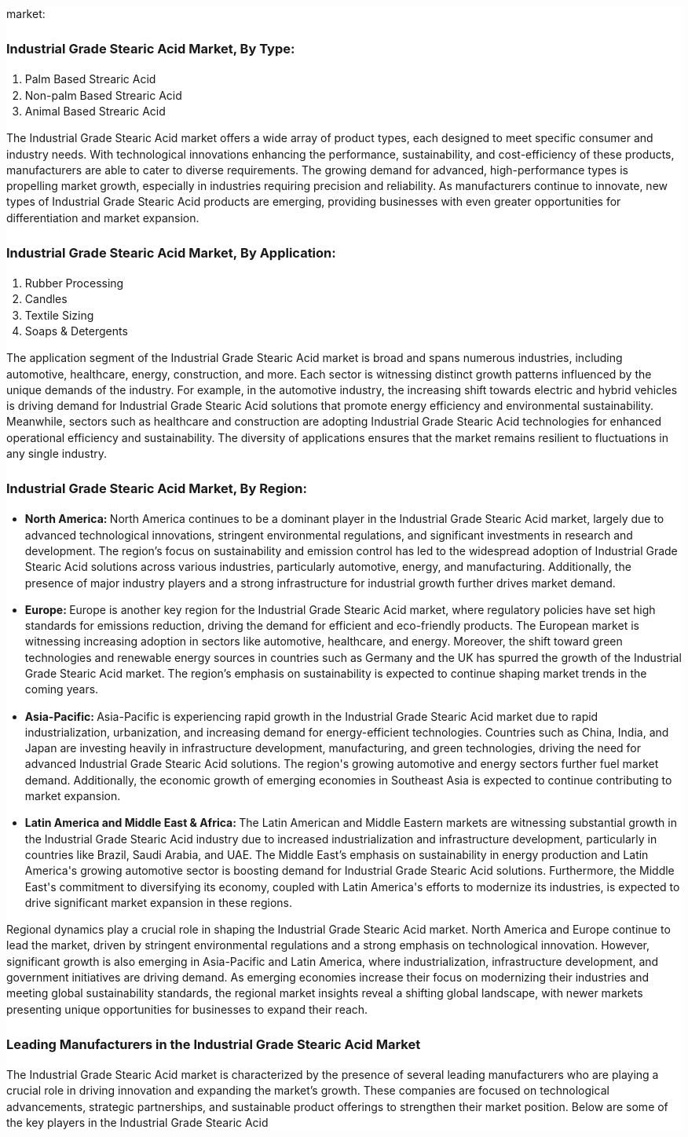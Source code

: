 market:</p><h3><strong>Industrial Grade Stearic Acid Market, By Type:<br /></strong></h3><ol><li>Palm Based Strearic Acid<li> Non-palm Based Strearic Acid<li> Animal Based Strearic Acid</li></ol><p>The Industrial Grade Stearic Acid market offers a wide array of product types, each designed to meet specific consumer and industry needs. With technological innovations enhancing the performance, sustainability, and cost-efficiency of these products, manufacturers are able to cater to diverse requirements. The growing demand for advanced, high-performance types is propelling market growth, especially in industries requiring precision and reliability. As manufacturers continue to innovate, new types of Industrial Grade Stearic Acid products are emerging, providing businesses with even greater opportunities for differentiation and market expansion.</p><h3>Industrial Grade Stearic Acid Market,&nbsp;By Application:</h3><ol><li>Rubber Processing<li> Candles<li> Textile Sizing<li> Soaps & Detergents</li></ol><p>The application segment of the Industrial Grade Stearic Acid market is broad and spans numerous industries, including automotive, healthcare, energy, construction, and more. Each sector is witnessing distinct growth patterns influenced by the unique demands of the industry. For example, in the automotive industry, the increasing shift towards electric and hybrid vehicles is driving demand for Industrial Grade Stearic Acid solutions that promote energy efficiency and environmental sustainability. Meanwhile, sectors such as healthcare and construction are adopting Industrial Grade Stearic Acid technologies for enhanced operational efficiency and sustainability. The diversity of applications ensures that the market remains resilient to fluctuations in any single industry.</p><h3>Industrial Grade Stearic Acid Market, By Region:</h3><ul><li><p><strong>North America:&nbsp;</strong>North America continues to be a dominant player in the Industrial Grade Stearic Acid market, largely due to advanced technological innovations, stringent environmental regulations, and significant investments in research and development. The region&rsquo;s focus on sustainability and emission control has led to the widespread adoption of Industrial Grade Stearic Acid solutions across various industries, particularly automotive, energy, and manufacturing. Additionally, the presence of major industry players and a strong infrastructure for industrial growth further drives market demand.</p></li><li><p><strong><strong>Europe:&nbsp;</strong></strong>Europe is another key region for the Industrial Grade Stearic Acid market, where regulatory policies have set high standards for emissions reduction, driving the demand for efficient and eco-friendly products. The European market is witnessing increasing adoption in sectors like automotive, healthcare, and energy. Moreover, the shift toward green technologies and renewable energy sources in countries such as Germany and the UK has spurred the growth of the Industrial Grade Stearic Acid market. The region&rsquo;s emphasis on sustainability is expected to continue shaping market trends in the coming years.</p></li><li><p><strong><strong>Asia-Pacific:&nbsp;</strong></strong>Asia-Pacific is experiencing rapid growth in the Industrial Grade Stearic Acid market due to rapid industrialization, urbanization, and increasing demand for energy-efficient technologies. Countries such as China, India, and Japan are investing heavily in infrastructure development, manufacturing, and green technologies, driving the need for advanced Industrial Grade Stearic Acid solutions. The region's growing automotive and energy sectors further fuel market demand. Additionally, the economic growth of emerging economies in Southeast Asia is expected to continue contributing to market expansion.</p></li><li><p><strong><strong>Latin America and Middle East &amp; Africa:&nbsp;</strong></strong>The Latin American and Middle Eastern markets are witnessing substantial growth in the Industrial Grade Stearic Acid industry due to increased industrialization and infrastructure development, particularly in countries like Brazil, Saudi Arabia, and UAE. The Middle East&rsquo;s emphasis on sustainability in energy production and Latin America's growing automotive sector is boosting demand for Industrial Grade Stearic Acid solutions. Furthermore, the Middle East's commitment to diversifying its economy, coupled with Latin America's efforts to modernize its industries, is expected to drive significant market expansion in these regions.</p></li></ul><p>Regional dynamics play a crucial role in shaping the Industrial Grade Stearic Acid market. North America and Europe continue to lead the market, driven by stringent environmental regulations and a strong emphasis on technological innovation. However, significant growth is also emerging in Asia-Pacific and Latin America, where industrialization, infrastructure development, and government initiatives are driving demand. As emerging economies increase their focus on modernizing their industries and meeting global sustainability standards, the regional market insights reveal a shifting global landscape, with newer markets presenting unique opportunities for businesses to expand their reach.</p><h3><strong>Leading Manufacturers in the Industrial Grade Stearic Acid Market</strong></h3><p>The Industrial Grade Stearic Acid market is characterized by the presence of several leading manufacturers who are playing a crucial role in driving innovation and expanding the market&rsquo;s growth. These companies are focused on technological advancements, strategic partnerships, and sustainable product offerings to strengthen their market position. Below are some of the key players in the Industrial Grade Stearic Acid